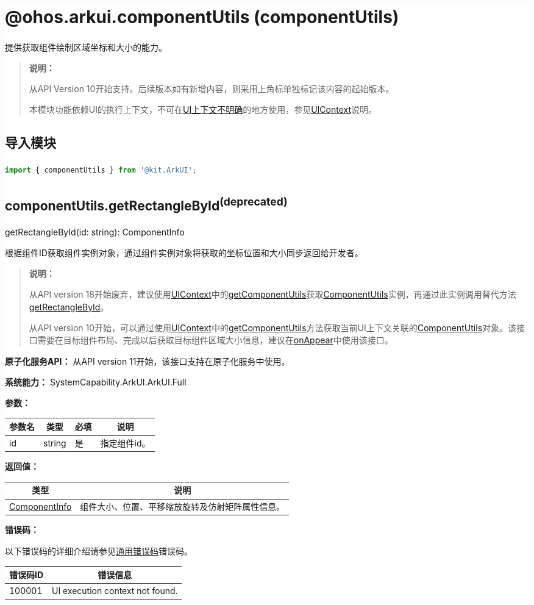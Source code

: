 # @ohos.arkui.componentUtils (componentUtils)

提供获取组件绘制区域坐标和大小的能力。

> **说明：**
>
> 从API Version 10开始支持。后续版本如有新增内容，则采用上角标单独标记该内容的起始版本。
>
> 本模块功能依赖UI的执行上下文，不可在[UI上下文不明确](../../ui/arkts-global-interface.md#ui上下文不明确)的地方使用，参见[UIContext](./js-apis-arkui-UIContext.md#uicontext)说明。 

## 导入模块

```ts
import { componentUtils } from '@kit.ArkUI';
```
## componentUtils.getRectangleById<sup>(deprecated)</sup>

getRectangleById(id: string): ComponentInfo

根据组件ID获取组件实例对象，通过组件实例对象将获取的坐标位置和大小同步返回给开发者。

> **说明：**
>
> 从API version 18开始废弃，建议使用[UIContext](js-apis-arkui-UIContext.md#uicontext)中的[getComponentUtils](js-apis-arkui-UIContext.md#getcomponentutils)获取[ComponentUtils](js-apis-arkui-UIContext.md#componentutils)实例，再通过此实例调用替代方法[getRectangleById](js-apis-arkui-UIContext.md#getrectanglebyid)。
>
> 从API version 10开始，可以通过使用[UIContext](js-apis-arkui-UIContext.md#uicontext)中的[getComponentUtils](js-apis-arkui-UIContext.md#getcomponentutils)方法获取当前UI上下文关联的[ComponentUtils](js-apis-arkui-UIContext.md#componentutils)对象。该接口需要在目标组件布局、完成以后获取目标组件区域大小信息，建议在[onAppear](./arkui-ts/ts-universal-events-show-hide.md#onappear)中使用该接口。

**原子化服务API：** 从API version 11开始，该接口支持在原子化服务中使用。

**系统能力：** SystemCapability.ArkUI.ArkUI.Full

**参数：** 

| 参数名 | 类型   | 必填 | 说明       |
| ------ | ------ | ---- | ---------- |
| id     | string | 是   | 指定组件id。 |

**返回值：** 

| 类型   | 说明       |
| ------ | ---------- |
| [ComponentInfo](#componentinfo) | 组件大小、位置、平移缩放旋转及仿射矩阵属性信息。 |

**错误码：** 

以下错误码的详细介绍请参见[通用错误码](../errorcode-universal.md)错误码。

| 错误码ID  | 错误信息                |
| ------ | ------------------- |
| 100001 | UI execution context not found. |
